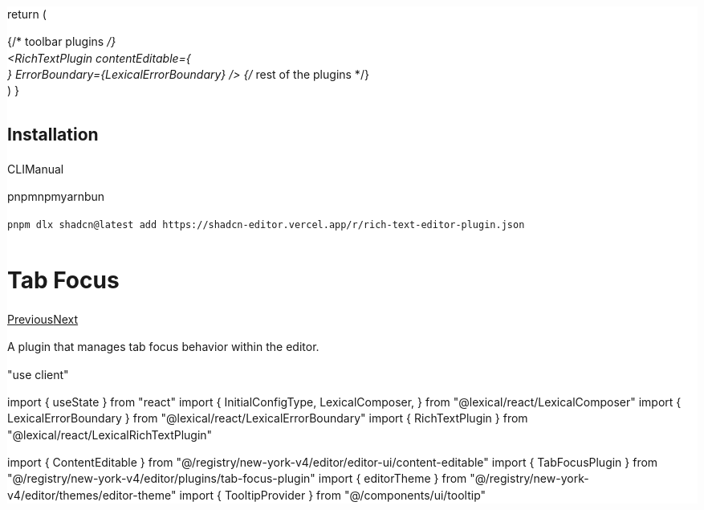   return (
    <div className="relative">
      {/* toolbar plugins */}
      <div className="relative">
        <RichTextPlugin
          contentEditable={
            <div className="">
              <div className="" ref={onRef}>
                <ContentEditable
                  placeholder={placeholder}
                  className="ContentEditable__root relative block h-72 min-h-72 min-h-full overflow-auto px-8 py-4 focus:outline-none"
                />
              </div>
            </div>
          }
          ErrorBoundary={LexicalErrorBoundary}
        />
        {/* rest of the plugins */}
      </div>
    </div>
  )
}


## Installation

CLIManual

pnpmnpmyarnbun

```
pnpm dlx shadcn@latest add https://shadcn-editor.vercel.app/r/rich-text-editor-plugin.json
```

# Tab Focus

[Previous](https://shadcn-editor.vercel.app/docs/plugins/rich-text-editor)[Next](https://shadcn-editor.vercel.app/docs/plugins/table)

A plugin that manages tab focus behavior within the editor.

"use client"

import { useState } from "react"
import {
  InitialConfigType,
  LexicalComposer,
} from "@lexical/react/LexicalComposer"
import { LexicalErrorBoundary } from "@lexical/react/LexicalErrorBoundary"
import { RichTextPlugin } from "@lexical/react/LexicalRichTextPlugin"

import { ContentEditable } from "@/registry/new-york-v4/editor/editor-ui/content-editable"
import { TabFocusPlugin } from "@/registry/new-york-v4/editor/plugins/tab-focus-plugin"
import { editorTheme } from "@/registry/new-york-v4/editor/themes/editor-theme"
import { TooltipProvider } from "@/components/ui/tooltip"
